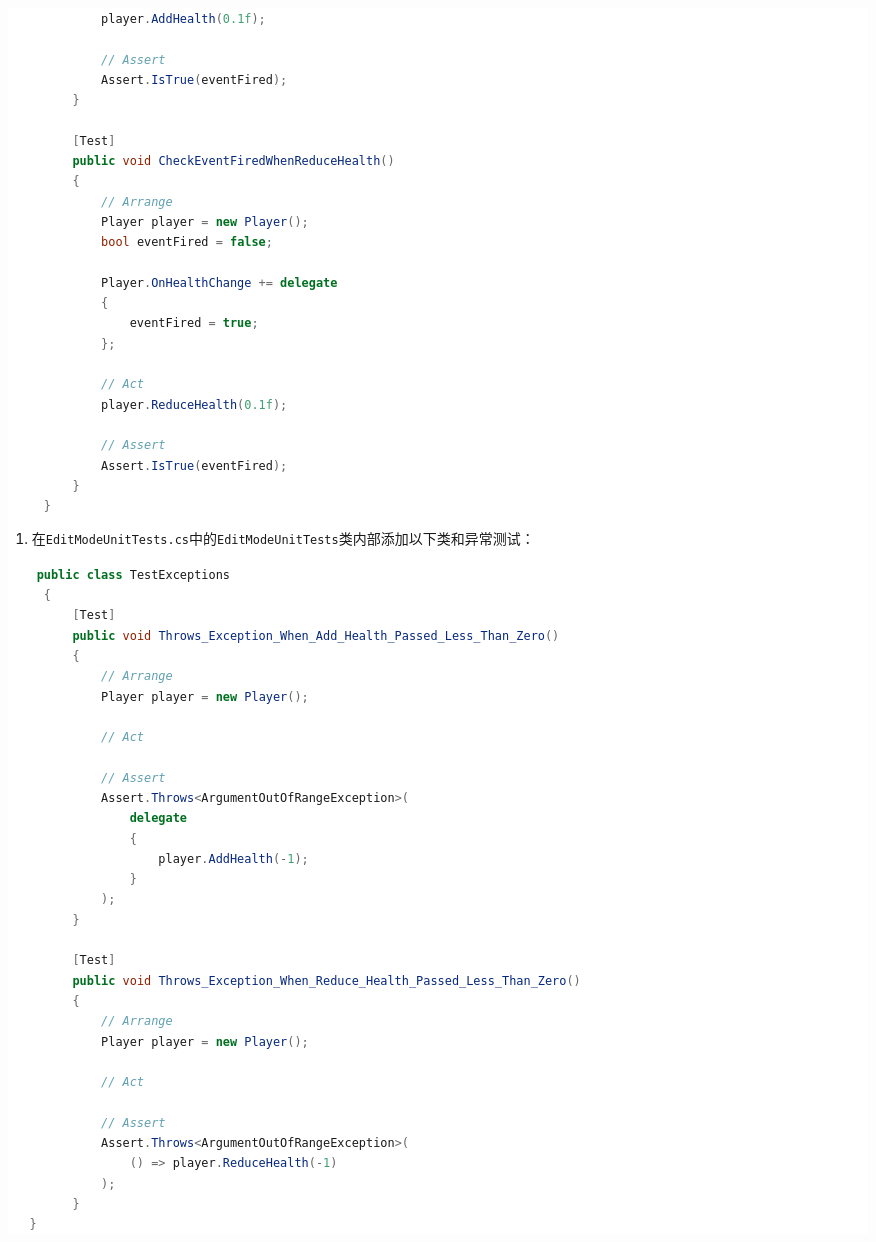 ```cs
             player.AddHealth(0.1f);

             // Assert
             Assert.IsTrue(eventFired);
         }

         [Test]
         public void CheckEventFiredWhenReduceHealth()
         {
             // Arrange
             Player player = new Player();
             bool eventFired = false;

             Player.OnHealthChange += delegate
             {
                 eventFired = true;
             };

             // Act
             player.ReduceHealth(0.1f);

             // Assert
             Assert.IsTrue(eventFired);
         }
     } 
```

1.  在`EditModeUnitTests.cs`中的`EditModeUnitTests`类内部添加以下类和异常测试：

```cs
    public class TestExceptions
     {
         [Test]
         public void Throws_Exception_When_Add_Health_Passed_Less_Than_Zero()
         {
             // Arrange
             Player player = new Player();

             // Act

             // Assert
             Assert.Throws<ArgumentOutOfRangeException>(
                 delegate
                 {
                     player.AddHealth(-1);
                 }
             );
         }

         [Test]
         public void Throws_Exception_When_Reduce_Health_Passed_Less_Than_Zero()
         {
             // Arrange
             Player player = new Player();

             // Act

             // Assert
             Assert.Throws<ArgumentOutOfRangeException>(
                 () => player.ReduceHealth(-1)
             );
         }
   } 
```
